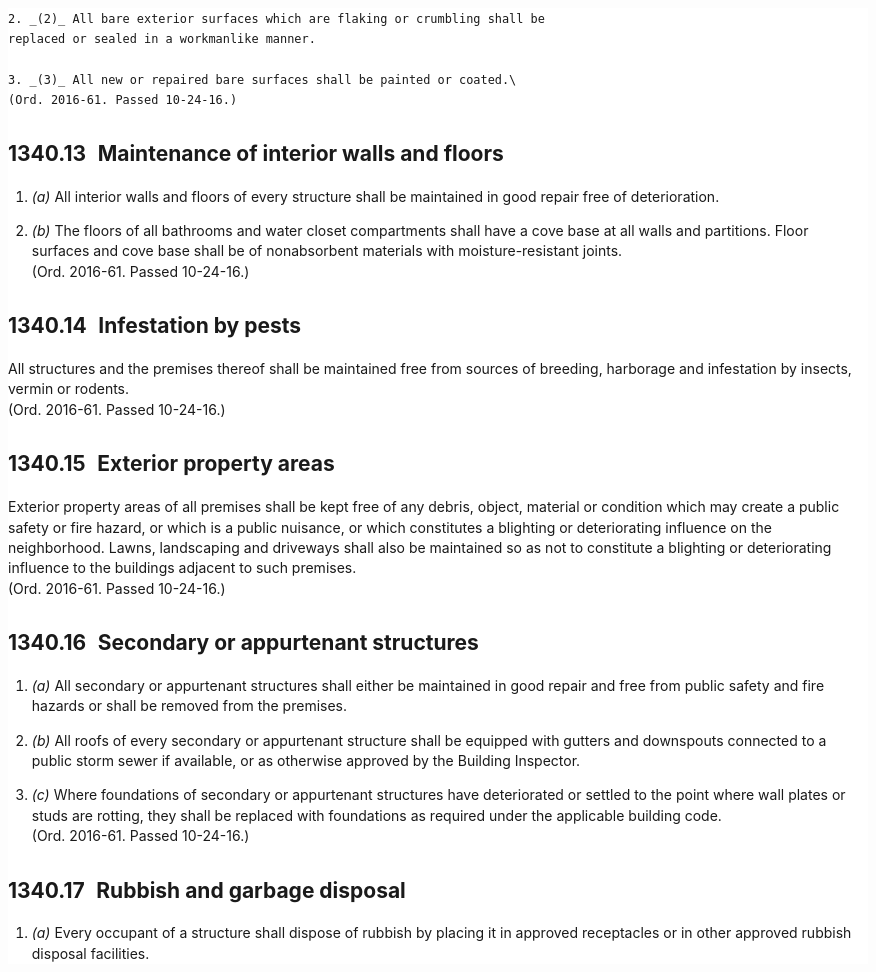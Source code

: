     2. _(2)_ All bare exterior surfaces which are flaking or crumbling shall be
    replaced or sealed in a workmanlike manner.

    3. _(3)_ All new or repaired bare surfaces shall be painted or coated.\
    (Ord. 2016-61. Passed 10-24-16.)

## 1340.13   Maintenance of interior walls and floors

1. _(a)_ All interior walls and floors of every structure shall be maintained in
good repair free of deterioration.

2. _(b)_ The floors of all bathrooms and water closet compartments shall have a
cove base at all walls and partitions. Floor surfaces and cove base shall be of
nonabsorbent materials with moisture-resistant joints.\
(Ord. 2016-61. Passed 10-24-16.)

## 1340.14   Infestation by pests

All structures and the premises thereof shall be maintained free from sources of
breeding, harborage and infestation by insects, vermin or rodents.\
(Ord. 2016-61. Passed 10-24-16.)

## 1340.15   Exterior property areas

Exterior property areas of all premises shall be kept free of any debris,
object, material or condition which may create a public safety or fire hazard,
or which is a public nuisance, or which constitutes a blighting or deteriorating
influence on the neighborhood. Lawns, landscaping and driveways shall also be
maintained so as not to constitute a blighting or deteriorating influence to the
buildings adjacent to such premises.\
(Ord. 2016-61. Passed 10-24-16.)

## 1340.16   Secondary or appurtenant structures

1. _(a)_ All secondary or appurtenant structures shall either be maintained in
good repair and free from public safety and fire hazards or shall be removed
from the premises.

2. _(b)_ All roofs of every secondary or appurtenant structure shall be equipped
with gutters and downspouts connected to a public storm sewer if available, or
as otherwise approved by the Building Inspector.

3. _(c)_ Where foundations of secondary or appurtenant structures have
deteriorated or settled to the point where wall plates or studs are rotting,
they shall be replaced with foundations as required under the applicable
building code.\
(Ord. 2016-61. Passed 10-24-16.)

## 1340.17   Rubbish and garbage disposal

1. _(a)_ Every occupant of a structure shall dispose of rubbish by placing it in
approved receptacles or in other approved rubbish disposal facilities.
